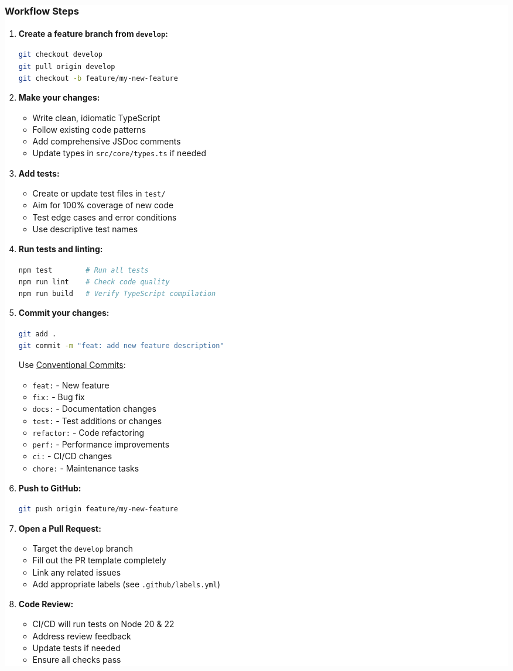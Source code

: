 ### Workflow Steps

1. **Create a feature branch from `develop`:**
   ```bash
   git checkout develop
   git pull origin develop
   git checkout -b feature/my-new-feature
   ```

2. **Make your changes:**
   - Write clean, idiomatic TypeScript
   - Follow existing code patterns
   - Add comprehensive JSDoc comments
   - Update types in `src/core/types.ts` if needed

3. **Add tests:**
   - Create or update test files in `test/`
   - Aim for 100% coverage of new code
   - Test edge cases and error conditions
   - Use descriptive test names

4. **Run tests and linting:**
   ```bash
   npm test        # Run all tests
   npm run lint    # Check code quality
   npm run build   # Verify TypeScript compilation
   ```

5. **Commit your changes:**
   ```bash
   git add .
   git commit -m "feat: add new feature description"
   ```
   
   Use [Conventional Commits](https://www.conventionalcommits.org/):
   - `feat:` - New feature
   - `fix:` - Bug fix
   - `docs:` - Documentation changes
   - `test:` - Test additions or changes
   - `refactor:` - Code refactoring
   - `perf:` - Performance improvements
   - `ci:` - CI/CD changes
   - `chore:` - Maintenance tasks

6. **Push to GitHub:**
   ```bash
   git push origin feature/my-new-feature
   ```

7. **Open a Pull Request:**
   - Target the `develop` branch
   - Fill out the PR template completely
   - Link any related issues
   - Add appropriate labels (see `.github/labels.yml`)

8. **Code Review:**
   - CI/CD will run tests on Node 20 & 22
   - Address review feedback
   - Update tests if needed
   - Ensure all checks pass
